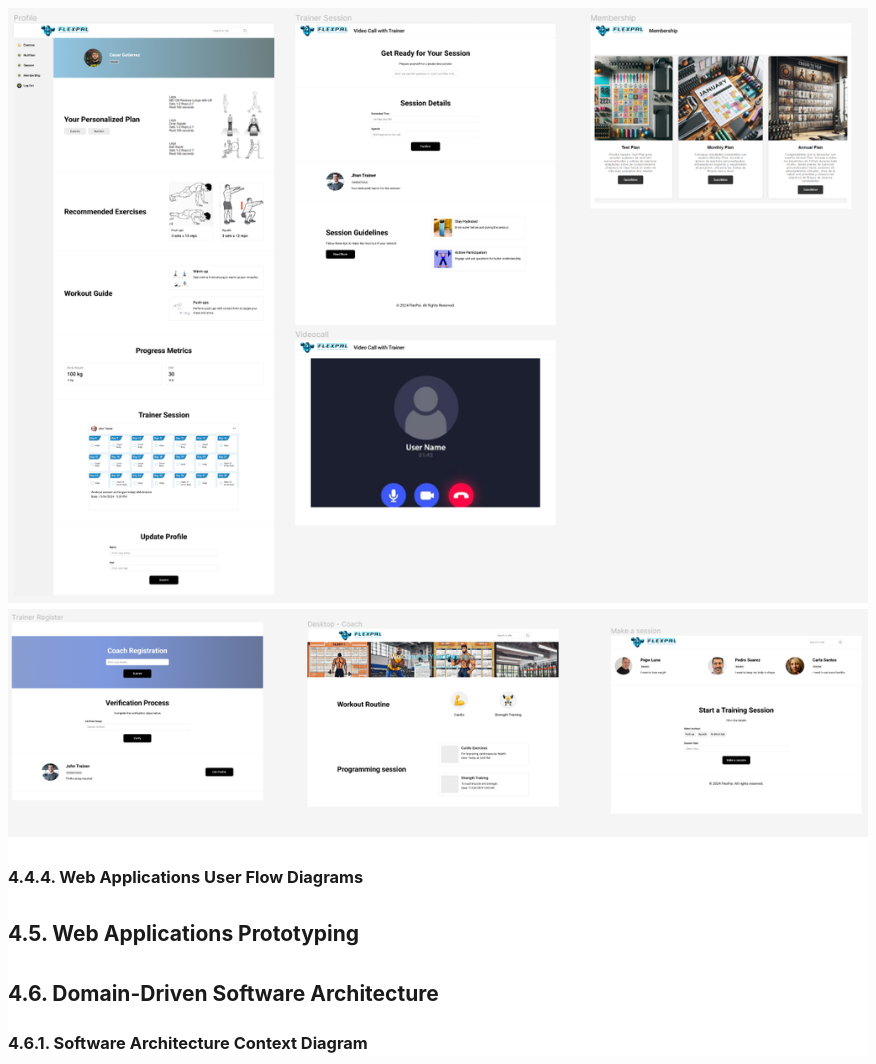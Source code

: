 ![Mockup-FlexPal-2](assets/img/mockup-2.png)
![Mockup-FlexPal-3](assets/img/mockup-3.png)
### 4.4.4. Web Applications User Flow Diagrams
## 4.5. Web Applications Prototyping
## 4.6. Domain-Driven Software Architecture
### 4.6.1. Software Architecture Context Diagram